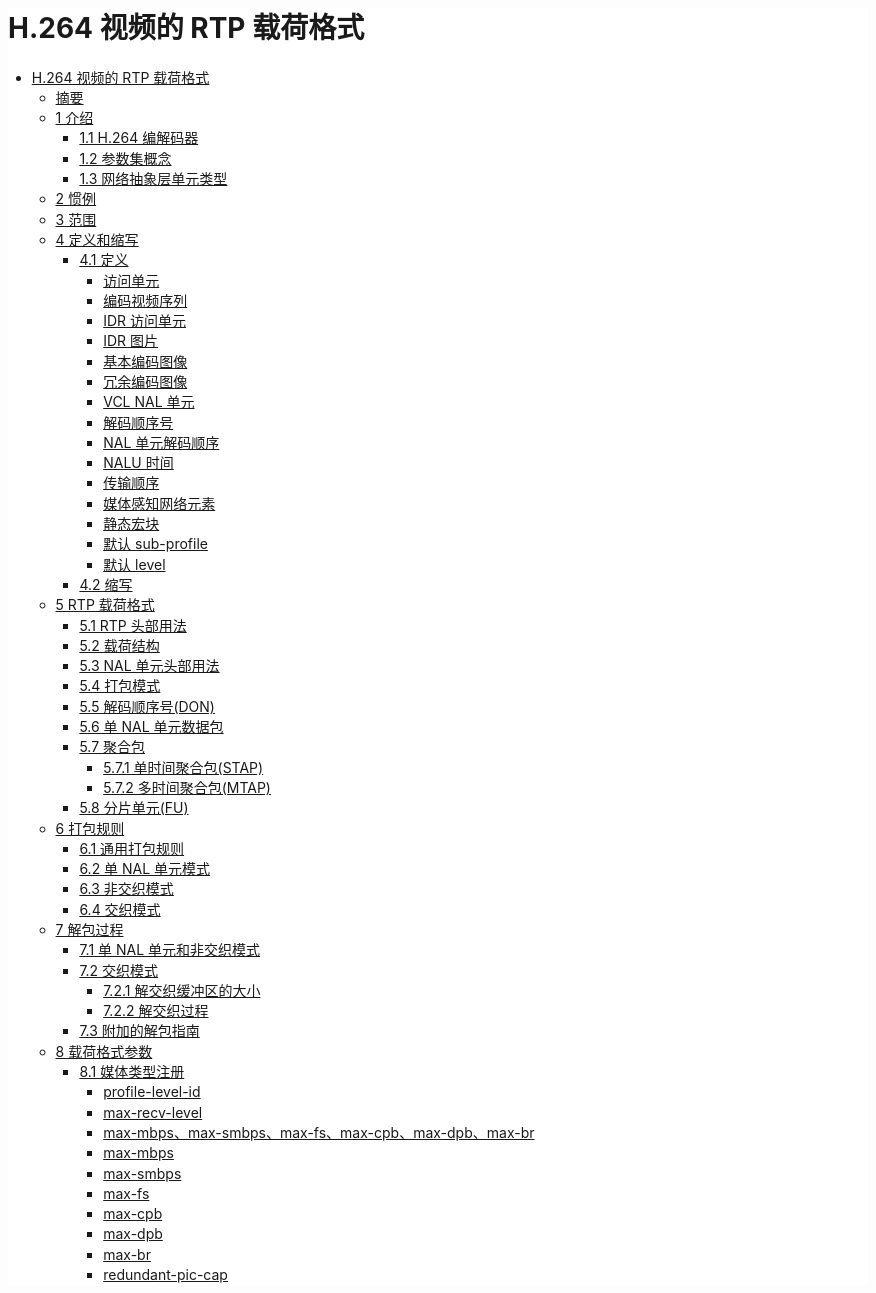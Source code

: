 # H.264 视频的 RTP 载荷格式

- [H.264 视频的 RTP 载荷格式](#h264-视频的-rtp-载荷格式)
  - [摘要](#摘要)
  - [1 介绍](#1-介绍)
    - [1.1 H.264 编解码器](#11-h264-编解码器)
    - [1.2 参数集概念](#12-参数集概念)
    - [1.3 网络抽象层单元类型](#13-网络抽象层单元类型)
  - [2 惯例](#2-惯例)
  - [3 范围](#3-范围)
  - [4 定义和缩写](#4-定义和缩写)
    - [4.1 定义](#41-定义)
      - [访问单元](#访问单元)
      - [编码视频序列](#编码视频序列)
      - [IDR 访问单元](#idr-访问单元)
      - [IDR 图片](#idr-图片)
      - [基本编码图像](#基本编码图像)
      - [冗余编码图像](#冗余编码图像)
      - [VCL NAL 单元](#vcl-nal-单元)
      - [解码顺序号](#解码顺序号)
      - [NAL 单元解码顺序](#nal-单元解码顺序)
      - [NALU 时间](#nalu-时间)
      - [传输顺序](#传输顺序)
      - [媒体感知网络元素](#媒体感知网络元素)
      - [静态宏块](#静态宏块)
      - [默认 sub-profile](#默认-sub-profile)
      - [默认 level](#默认-level)
    - [4.2 缩写](#42-缩写)
  - [5 RTP 载荷格式](#5-rtp-载荷格式)
    - [5.1 RTP 头部用法](#51-rtp-头部用法)
    - [5.2 载荷结构](#52-载荷结构)
    - [5.3 NAL 单元头部用法](#53-nal-单元头部用法)
    - [5.4 打包模式](#54-打包模式)
    - [5.5 解码顺序号(DON)](#55-解码顺序号don)
    - [5.6 单 NAL 单元数据包](#56-单-nal-单元数据包)
    - [5.7 聚合包](#57-聚合包)
      - [5.7.1 单时间聚合包(STAP)](#571-单时间聚合包stap)
      - [5.7.2 多时间聚合包(MTAP)](#572-多时间聚合包mtap)
    - [5.8 分片单元(FU)](#58-分片单元fu)
  - [6 打包规则](#6-打包规则)
    - [6.1 通用打包规则](#61-通用打包规则)
    - [6.2 单 NAL 单元模式](#62-单-nal-单元模式)
    - [6.3 非交织模式](#63-非交织模式)
    - [6.4 交织模式](#64-交织模式)
  - [7 解包过程](#7-解包过程)
    - [7.1 单 NAL 单元和非交织模式](#71-单-nal-单元和非交织模式)
    - [7.2 交织模式](#72-交织模式)
      - [7.2.1 解交织缓冲区的大小](#721-解交织缓冲区的大小)
      - [7.2.2 解交织过程](#722-解交织过程)
    - [7.3 附加的解包指南](#73-附加的解包指南)
  - [8 载荷格式参数](#8-载荷格式参数)
    - [8.1 媒体类型注册](#81-媒体类型注册)
      - [profile-level-id](#profile-level-id)
      - [max-recv-level](#max-recv-level)
      - [max-mbps、max-smbps、max-fs、max-cpb、max-dpb、max-br](#max-mbpsmax-smbpsmax-fsmax-cpbmax-dpbmax-br)
      - [max-mbps](#max-mbps)
      - [max-smbps](#max-smbps)
      - [max-fs](#max-fs)
      - [max-cpb](#max-cpb)
      - [max-dpb](#max-dpb)
      - [max-br](#max-br)
      - [redundant-pic-cap](#redundant-pic-cap)
